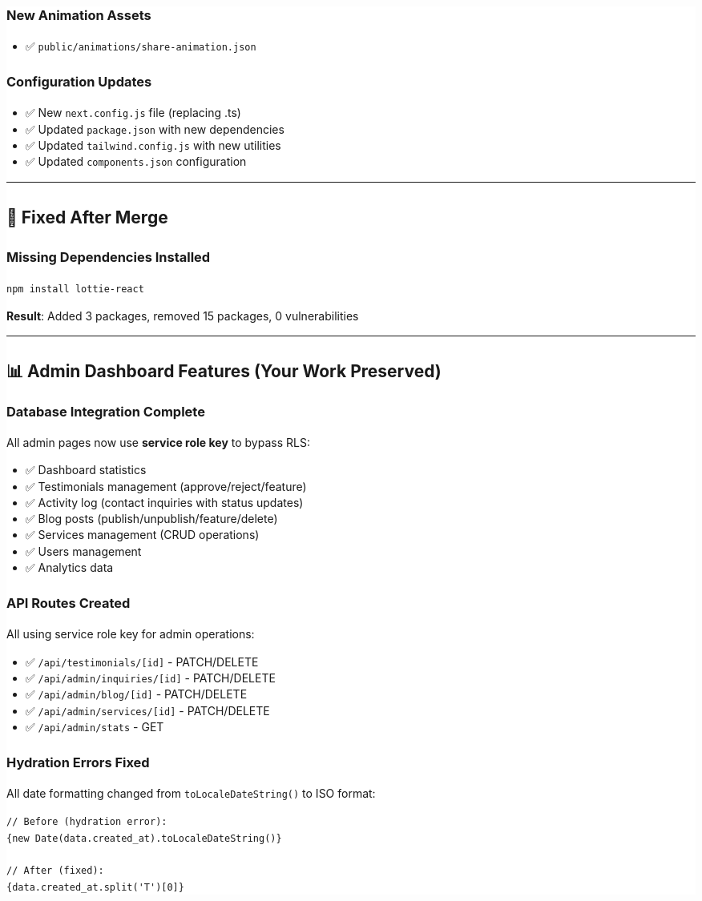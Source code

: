 ### New Animation Assets
- ✅ `public/animations/share-animation.json`

### Configuration Updates
- ✅ New `next.config.js` file (replacing .ts)
- ✅ Updated `package.json` with new dependencies
- ✅ Updated `tailwind.config.js` with new utilities
- ✅ Updated `components.json` configuration

---

## 🔧 Fixed After Merge

### Missing Dependencies Installed
```bash
npm install lottie-react
```
**Result**: Added 3 packages, removed 15 packages, 0 vulnerabilities

---

## 📊 Admin Dashboard Features (Your Work Preserved)

### Database Integration Complete
All admin pages now use **service role key** to bypass RLS:
- ✅ Dashboard statistics
- ✅ Testimonials management (approve/reject/feature)
- ✅ Activity log (contact inquiries with status updates)
- ✅ Blog posts (publish/unpublish/feature/delete)
- ✅ Services management (CRUD operations)
- ✅ Users management
- ✅ Analytics data

### API Routes Created
All using service role key for admin operations:
- ✅ `/api/testimonials/[id]` - PATCH/DELETE
- ✅ `/api/admin/inquiries/[id]` - PATCH/DELETE  
- ✅ `/api/admin/blog/[id]` - PATCH/DELETE
- ✅ `/api/admin/services/[id]` - PATCH/DELETE
- ✅ `/api/admin/stats` - GET

### Hydration Errors Fixed
All date formatting changed from `toLocaleDateString()` to ISO format:
```tsx
// Before (hydration error):
{new Date(data.created_at).toLocaleDateString()}

// After (fixed):
{data.created_at.split('T')[0]}
```
